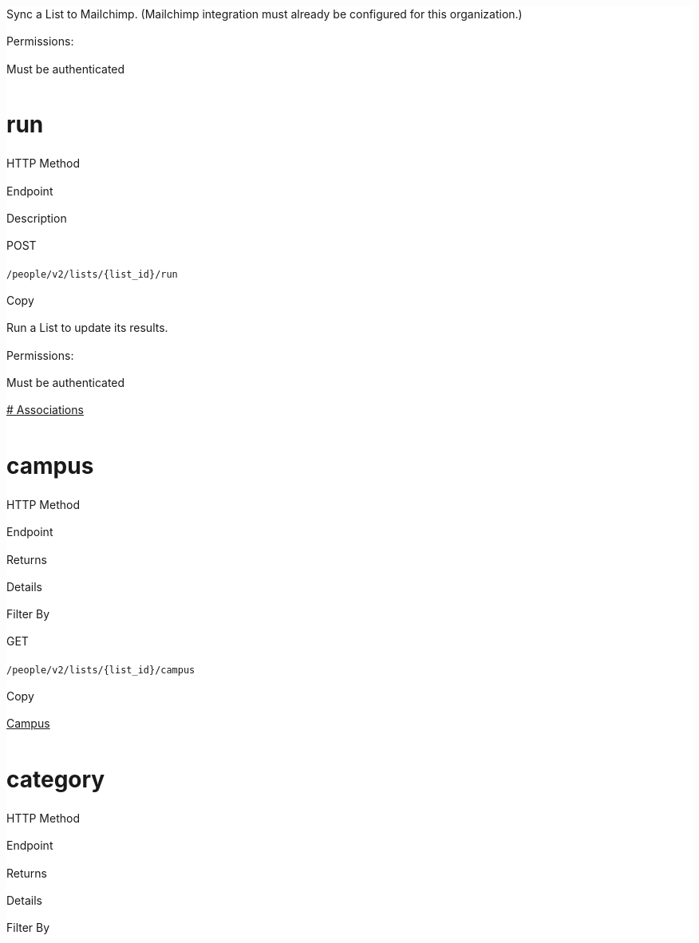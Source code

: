Sync a List to Mailchimp. (Mailchimp integration must already be configured for this organization.)

Permissions:

Must be authenticated

# run

HTTP Method

Endpoint

Description

POST

`/people/v2/lists/{list_id}/run`

Copy

Run a List to update its results.

Permissions:

Must be authenticated

[# Associations](#/apps/people/2025-03-20/vertices/list#associations)

# campus

HTTP Method

Endpoint

Returns

Details

Filter By

GET

`/people/v2/lists/{list_id}/campus`

Copy

[Campus](campus.md)

# category

HTTP Method

Endpoint

Returns

Details

Filter By
